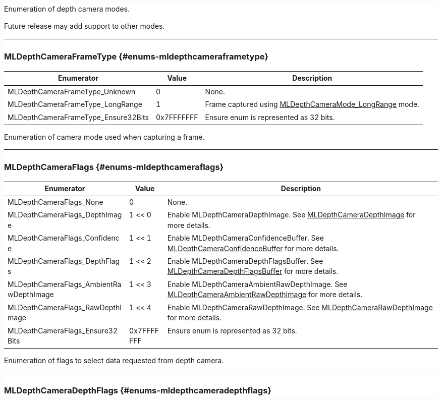

Enumeration of depth camera modes. 

Future release may add support to other modes. 





-----------

### MLDepthCameraFrameType {#enums-mldepthcameraframetype}

| Enumerator | Value | Description |
| ---------- | ----- | ----------- |
| MLDepthCameraFrameType_Unknown |  0| None. |
| MLDepthCameraFrameType_LongRange |  1| Frame captured using [MLDepthCameraMode_LongRange](/versioned_docs/version-14-Jun-2023/api-ref/api/Modules/group___pixel_sensors/group___d_cam/group___d_cam.md#enums-mldepthcameramode-longrange) mode. |
| MLDepthCameraFrameType_Ensure32Bits |  0x7FFFFFFF| Ensure enum is represented as 32 bits. |



Enumeration of camera mode used when capturing a frame. 





-----------

### MLDepthCameraFlags {#enums-mldepthcameraflags}

| Enumerator | Value | Description |
| ---------- | ----- | ----------- |
| MLDepthCameraFlags_None |  0| None. |
| MLDepthCameraFlags_DepthImage |  1 << 0| Enable MLDepthCameraDepthImage. See [MLDepthCameraDepthImage](/versioned_docs/version-14-Jun-2023/api-ref/api/Modules/group___pixel_sensors/group___d_cam/group___d_cam.md#mldepthcameraframebuffer-mldepthcameradepthimage) for more details. |
| MLDepthCameraFlags_Confidence |  1 << 1| Enable MLDepthCameraConfidenceBuffer. See [MLDepthCameraConfidenceBuffer](/versioned_docs/version-14-Jun-2023/api-ref/api/Modules/group___pixel_sensors/group___d_cam/group___d_cam.md#mldepthcameraframebuffer-mldepthcameraconfidencebuffer) for more details. |
| MLDepthCameraFlags_DepthFlags |  1 << 2| Enable MLDepthCameraDepthFlagsBuffer. See [MLDepthCameraDepthFlagsBuffer](/versioned_docs/version-14-Jun-2023/api-ref/api/Modules/group___pixel_sensors/group___d_cam/group___d_cam.md#mldepthcameraframebuffer-mldepthcameradepthflagsbuffer) for more details. |
| MLDepthCameraFlags_AmbientRawDepthImage |  1 << 3| Enable MLDepthCameraAmbientRawDepthImage. See [MLDepthCameraAmbientRawDepthImage](/versioned_docs/version-14-Jun-2023/api-ref/api/Modules/group___pixel_sensors/group___d_cam/group___d_cam.md#mldepthcameraframebuffer-mldepthcameraambientrawdepthimage) for more details. |
| MLDepthCameraFlags_RawDepthImage |  1 << 4| Enable MLDepthCameraRawDepthImage. See [MLDepthCameraRawDepthImage](/versioned_docs/version-14-Jun-2023/api-ref/api/Modules/group___pixel_sensors/group___d_cam/group___d_cam.md#mldepthcameraframebuffer-mldepthcamerarawdepthimage) for more details. |
| MLDepthCameraFlags_Ensure32Bits |  0x7FFFFFFF| Ensure enum is represented as 32 bits. |



Enumeration of flags to select data requested from depth camera. 





-----------

### MLDepthCameraDepthFlags {#enums-mldepthcameradepthflags}
